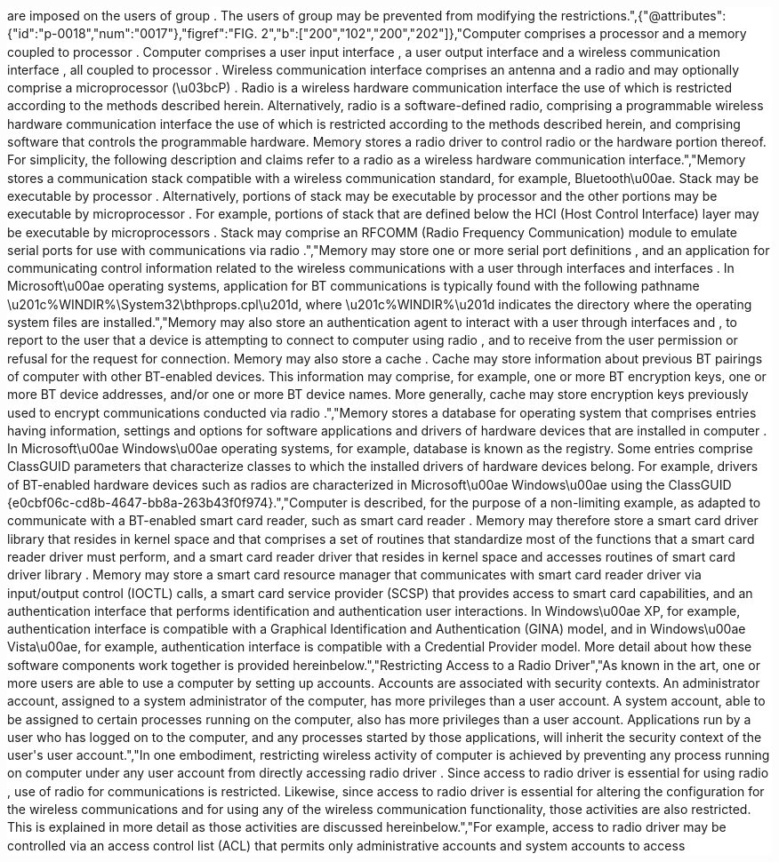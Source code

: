 are imposed on the users of group . The users of group  may be prevented from modifying the restrictions.",{"@attributes":{"id":"p-0018","num":"0017"},"figref":"FIG. 2","b":["200","102","200","202"]},"Computer  comprises a processor  and a memory  coupled to processor . Computer  comprises a user input interface , a user output interface  and a wireless communication interface , all coupled to processor . Wireless communication interface  comprises an antenna  and a radio  and may optionally comprise a microprocessor (\u03bcP) . Radio  is a wireless hardware communication interface the use of which is restricted according to the methods described herein. Alternatively, radio  is a software-defined radio, comprising a programmable wireless hardware communication interface the use of which is restricted according to the methods described herein, and comprising software that controls the programmable hardware. Memory  stores a radio driver  to control radio  or the hardware portion thereof. For simplicity, the following description and claims refer to a radio as a wireless hardware communication interface.","Memory  stores a communication stack  compatible with a wireless communication standard, for example, Bluetooth\u00ae. Stack  may be executable by processor . Alternatively, portions of stack  may be executable by processor  and the other portions may be executable by microprocessor . For example, portions of stack  that are defined below the HCI (Host Control Interface) layer may be executable by microprocessors . Stack  may comprise an RFCOMM (Radio Frequency Communication) module  to emulate serial ports for use with communications via radio .","Memory  may store one or more serial port definitions , and an application  for communicating control information related to the wireless communications with a user through interfaces  and interfaces . In Microsoft\u00ae operating systems, application  for BT communications is typically found with the following pathname \u201c%WINDIR%\\System32\\bthprops.cpl\u201d, where \u201c%WINDIR%\u201d indicates the directory where the operating system files are installed.","Memory  may also store an authentication agent  to interact with a user through interfaces  and , to report to the user that a device is attempting to connect to computer  using radio , and to receive from the user permission or refusal for the request for connection. Memory  may also store a cache . Cache  may store information about previous BT pairings of computer  with other BT-enabled devices. This information may comprise, for example, one or more BT encryption keys, one or more BT device addresses, and\/or one or more BT device names. More generally, cache  may store encryption keys previously used to encrypt communications conducted via radio .","Memory  stores a database  for operating system  that comprises entries having information, settings and options for software applications and drivers of hardware devices that are installed in computer . In Microsoft\u00ae Windows\u00ae operating systems, for example, database  is known as the registry. Some entries comprise ClassGUID parameters that characterize classes to which the installed drivers of hardware devices belong. For example, drivers of BT-enabled hardware devices such as radios are characterized in Microsoft\u00ae Windows\u00ae using the ClassGUID {e0cbf06c-cd8b-4647-bb8a-263b43f0f974}.","Computer  is described, for the purpose of a non-limiting example, as adapted to communicate with a BT-enabled smart card reader, such as smart card reader . Memory  may therefore store a smart card driver library  that resides in kernel space and that comprises a set of routines that standardize most of the functions that a smart card reader driver must perform, and a smart card reader driver  that resides in kernel space and accesses routines of smart card driver library . Memory  may store a smart card resource manager  that communicates with smart card reader driver  via input\/output control (IOCTL) calls, a smart card service provider (SCSP)  that provides access to smart card capabilities, and an authentication interface  that performs identification and authentication user interactions. In Windows\u00ae XP, for example, authentication interface  is compatible with a Graphical Identification and Authentication (GINA) model, and in Windows\u00ae Vista\u00ae, for example, authentication interface  is compatible with a Credential Provider model. More detail about how these software components work together is provided hereinbelow.","Restricting Access to a Radio Driver","As known in the art, one or more users are able to use a computer by setting up accounts. Accounts are associated with security contexts. An administrator account, assigned to a system administrator of the computer, has more privileges than a user account. A system account, able to be assigned to certain processes running on the computer, also has more privileges than a user account. Applications run by a user who has logged on to the computer, and any processes started by those applications, will inherit the security context of the user's user account.","In one embodiment, restricting wireless activity of computer  is achieved by preventing any process running on computer  under any user account from directly accessing radio driver . Since access to radio driver  is essential for using radio , use of radio  for communications is restricted. Likewise, since access to radio driver  is essential for altering the configuration for the wireless communications and for using any of the wireless communication functionality, those activities are also restricted. This is explained in more detail as those activities are discussed hereinbelow.","For example, access to radio driver  may be controlled via an access control list (ACL)  that permits only administrative accounts and system accounts to access
